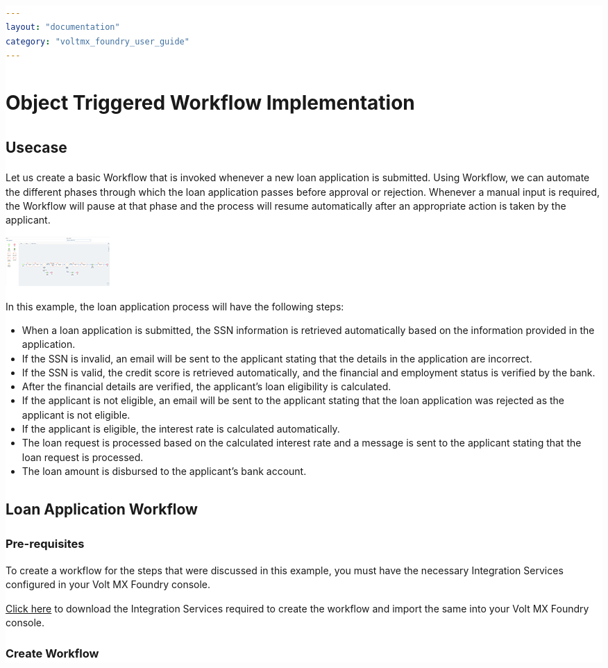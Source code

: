 ```yaml
---
layout: "documentation"
category: "voltmx_foundry_user_guide"
---
```

                              

Object Triggered Workflow Implementation
========================================

Usecase
-------

Let us create a basic Workflow that is invoked whenever a new loan application is submitted. Using Workflow, we can automate the different phases through which the loan application passes before approval or rejection. Whenever a manual input is required, the Workflow will pause at that phase and the process will resume automatically after an appropriate action is taken by the applicant.

[![](Resources/Images/workflow-uc9_thumb_0_48.png)](Resources/Images/workflow-uc9.png)

In this example, the loan application process will have the following steps:

*   When a loan application is submitted, the SSN information is retrieved automatically based on the information provided in the application.
*   If the SSN is invalid, an email will be sent to the applicant stating that the details in the application are incorrect.
*   If the SSN is valid, the credit score is retrieved automatically, and the financial and employment status is verified by the bank.
*   After the financial details are verified, the applicant’s loan eligibility is calculated.
*   If the applicant is not eligible, an email will be sent to the applicant stating that the loan application was rejected as the applicant is not eligible.
*   If the applicant is eligible, the interest rate is calculated automatically.
*   The loan request is processed based on the calculated interest rate and a message is sent to the applicant stating that the loan request is processed.
*   The loan amount is disbursed to the applicant’s bank account.

Loan Application Workflow
-------------------------

### Pre-requisites

To create a workflow for the steps that were discussed in this example, you must have the necessary Integration Services configured in your Volt MX Foundry console.

[Click here](https://docs.voltmx.com/9_x_PDFs/voltmxfoundry/LoanSvc_(v1.0).zip) to download the Integration Services required to create the workflow and import the same into your Volt MX Foundry console.

### Create Workflow
